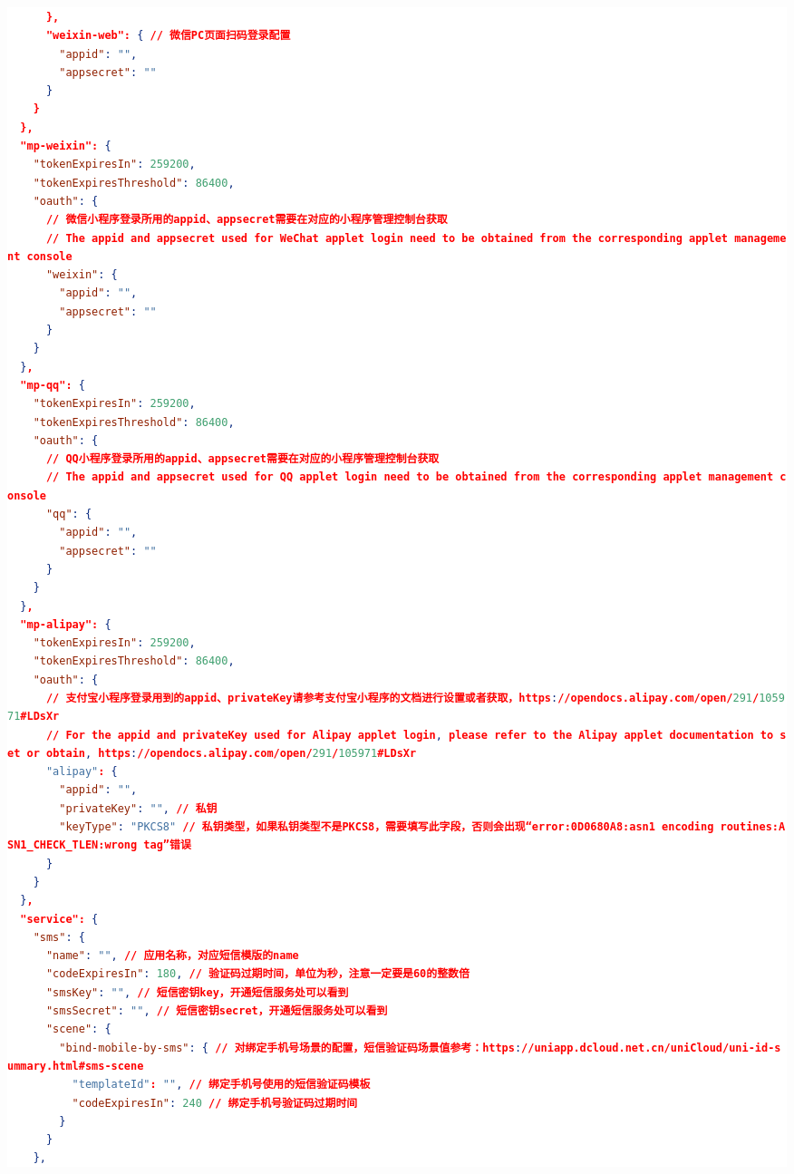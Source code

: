 ```json
      },
      "weixin-web": { // 微信PC页面扫码登录配置
        "appid": "",
        "appsecret": ""
      }
    }
  },
  "mp-weixin": {
    "tokenExpiresIn": 259200,
    "tokenExpiresThreshold": 86400,
    "oauth": {
      // 微信小程序登录所用的appid、appsecret需要在对应的小程序管理控制台获取
      // The appid and appsecret used for WeChat applet login need to be obtained from the corresponding applet management console
      "weixin": {
        "appid": "",
        "appsecret": ""
      }
    }
  },
  "mp-qq": {
    "tokenExpiresIn": 259200,
    "tokenExpiresThreshold": 86400,
    "oauth": {
      // QQ小程序登录所用的appid、appsecret需要在对应的小程序管理控制台获取
      // The appid and appsecret used for QQ applet login need to be obtained from the corresponding applet management console
      "qq": {
        "appid": "",
        "appsecret": ""
      }
    }
  },
  "mp-alipay": {
    "tokenExpiresIn": 259200,
    "tokenExpiresThreshold": 86400,
    "oauth": {
      // 支付宝小程序登录用到的appid、privateKey请参考支付宝小程序的文档进行设置或者获取，https://opendocs.alipay.com/open/291/105971#LDsXr
      // For the appid and privateKey used for Alipay applet login, please refer to the Alipay applet documentation to set or obtain, https://opendocs.alipay.com/open/291/105971#LDsXr
      "alipay": {
        "appid": "",
        "privateKey": "", // 私钥
        "keyType": "PKCS8" // 私钥类型，如果私钥类型不是PKCS8，需要填写此字段，否则会出现“error:0D0680A8:asn1 encoding routines:ASN1_CHECK_TLEN:wrong tag”错误
      }
    }
  },
  "service": {
    "sms": {
      "name": "", // 应用名称，对应短信模版的name
      "codeExpiresIn": 180, // 验证码过期时间，单位为秒，注意一定要是60的整数倍
      "smsKey": "", // 短信密钥key，开通短信服务处可以看到
      "smsSecret": "", // 短信密钥secret，开通短信服务处可以看到
      "scene": {
        "bind-mobile-by-sms": { // 对绑定手机号场景的配置，短信验证码场景值参考：https://uniapp.dcloud.net.cn/uniCloud/uni-id-summary.html#sms-scene
          "templateId": "", // 绑定手机号使用的短信验证码模板
          "codeExpiresIn": 240 // 绑定手机号验证码过期时间
        }
      }
    },
```